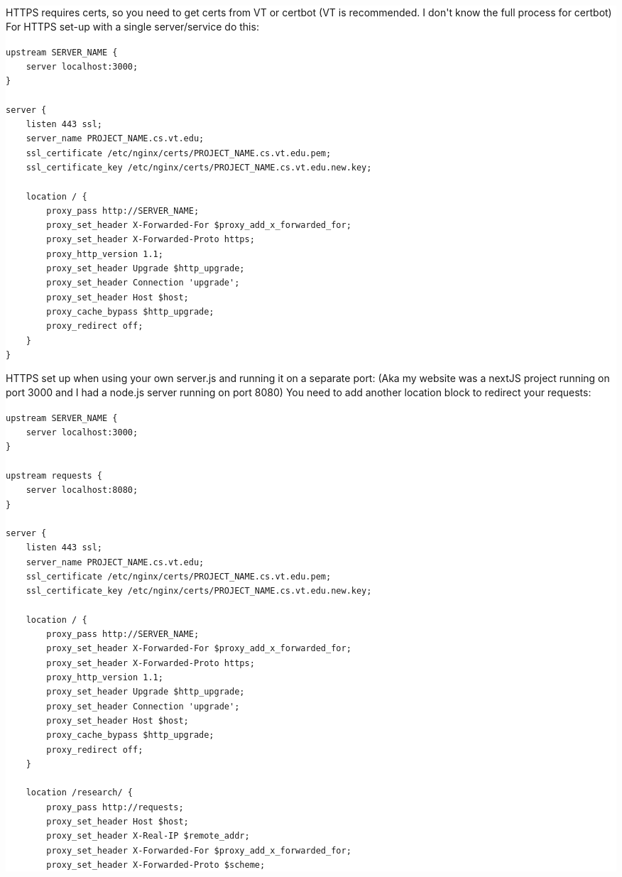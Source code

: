 HTTPS requires certs, so you need to get certs from VT or certbot (VT is recommended. I don't know the full process for certbot)
For HTTPS set-up with a single server/service do this:
```
upstream SERVER_NAME {
	server localhost:3000;
}

server {
	listen 443 ssl; 
	server_name PROJECT_NAME.cs.vt.edu;
	ssl_certificate /etc/nginx/certs/PROJECT_NAME.cs.vt.edu.pem;
	ssl_certificate_key /etc/nginx/certs/PROJECT_NAME.cs.vt.edu.new.key;

	location / {
		proxy_pass http://SERVER_NAME;
		proxy_set_header X-Forwarded-For $proxy_add_x_forwarded_for;
		proxy_set_header X-Forwarded-Proto https;
		proxy_http_version 1.1;
        proxy_set_header Upgrade $http_upgrade;
        proxy_set_header Connection 'upgrade';
        proxy_set_header Host $host;
        proxy_cache_bypass $http_upgrade;
		proxy_redirect off;
	}
}
```

HTTPS set up when using your own server.js and running it on a separate port:
(Aka my website was a nextJS project running on port 3000 and I had a node.js server running on port 8080)
You need to add another location block to redirect your requests:
```
upstream SERVER_NAME {
	server localhost:3000;
}

upstream requests {
	server localhost:8080;
}

server {
	listen 443 ssl; 
	server_name PROJECT_NAME.cs.vt.edu;
	ssl_certificate /etc/nginx/certs/PROJECT_NAME.cs.vt.edu.pem;
	ssl_certificate_key /etc/nginx/certs/PROJECT_NAME.cs.vt.edu.new.key;

	location / {
		proxy_pass http://SERVER_NAME;
		proxy_set_header X-Forwarded-For $proxy_add_x_forwarded_for;
		proxy_set_header X-Forwarded-Proto https;
		proxy_http_version 1.1;
        proxy_set_header Upgrade $http_upgrade;
        proxy_set_header Connection 'upgrade';
        proxy_set_header Host $host;
        proxy_cache_bypass $http_upgrade;
		proxy_redirect off;
	}

	location /research/ {
        proxy_pass http://requests;
        proxy_set_header Host $host;
        proxy_set_header X-Real-IP $remote_addr;
        proxy_set_header X-Forwarded-For $proxy_add_x_forwarded_for;
        proxy_set_header X-Forwarded-Proto $scheme;
```